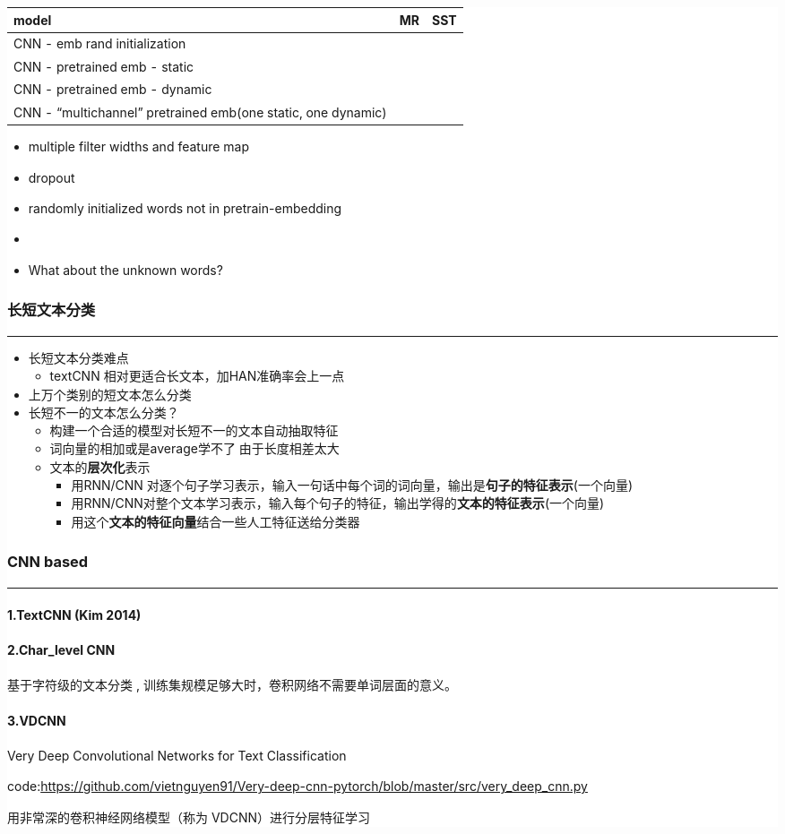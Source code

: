 | model                                                        | MR   | SST  |
| :----------------------------------------------------------- | ---- | ---- |
| CNN - emb rand initialization                                |      |      |
| CNN - pretrained emb - static                                |      |      |
| CNN - pretrained emb - dynamic                               |      |      |
| CNN - “multichannel” pretrained emb(one static, one dynamic) |      |      |

* multiple filter widths and feature map
* dropout
* randomly initialized words not in pretrain-embedding
* 



* What about the unknown words?

  


### 长短文本分类

---

* 长短文本分类难点
  * textCNN 相对更适合长文本，加HAN准确率会上一点
* 上万个类别的短文本怎么分类
* 长短不一的文本怎么分类？
  * 构建一个合适的模型对长短不一的文本自动抽取特征
  * 词向量的相加或是average学不了 由于长度相差太大
  * 文本的**层次化**表示
    * 用RNN/CNN 对逐个句子学习表示，输入一句话中每个词的词向量，输出是**句子的特征表示**(一个向量)
    * 用RNN/CNN对整个文本学习表示，输入每个句子的特征，输出学得的**文本的特征表示**(一个向量)
    * 用这个**文本的特征向量**结合一些人工特征送给分类器





### CNN based

---

#### 1.TextCNN (Kim 2014)

#### 2.Char_level CNN

基于字符级的文本分类 , 训练集规模足够大时，卷积网络不需要单词层面的意义。

#### 3.VDCNN

Very Deep Convolutional Networks for Text Classification

code:<https://github.com/vietnguyen91/Very-deep-cnn-pytorch/blob/master/src/very_deep_cnn.py>

用非常深的卷积神经网络模型（称为 VDCNN）进行分层特征学习
